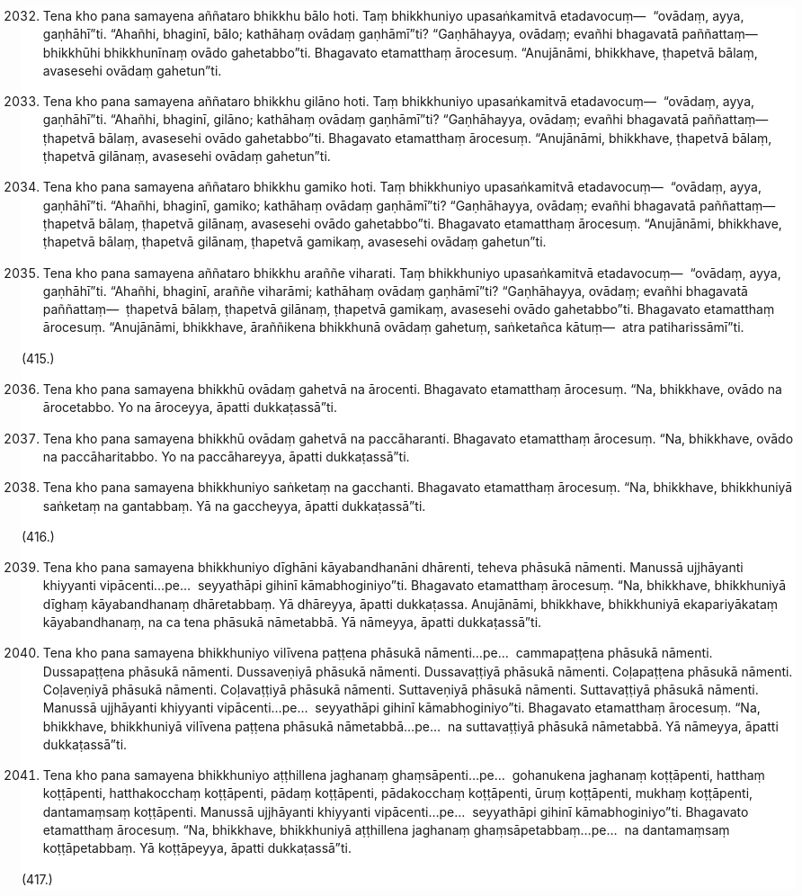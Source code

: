 2032. Tena kho pana samayena aññataro bhikkhu bālo hoti. Taṃ bhikkhuniyo upasaṅkamitvā etadavocuṃ—  “ovādaṃ, ayya, gaṇhāhī”ti. “Ahañhi, bhaginī, bālo; kathāhaṃ ovādaṃ gaṇhāmī”ti? “Gaṇhāhayya, ovādaṃ; evañhi bhagavatā paññattaṃ—  bhikkhūhi bhikkhunīnaṃ ovādo gahetabbo”ti. Bhagavato etamatthaṃ ārocesuṃ. “Anujānāmi, bhikkhave, ṭhapetvā bālaṃ, avasesehi ovādaṃ gahetun”ti.

2033. Tena kho pana samayena aññataro bhikkhu gilāno hoti. Taṃ bhikkhuniyo upasaṅkamitvā etadavocuṃ—  “ovādaṃ, ayya, gaṇhāhī”ti. “Ahañhi, bhaginī, gilāno; kathāhaṃ ovādaṃ gaṇhāmī”ti? “Gaṇhāhayya, ovādaṃ; evañhi bhagavatā paññattaṃ—  ṭhapetvā bālaṃ, avasesehi ovādo gahetabbo”ti. Bhagavato etamatthaṃ ārocesuṃ. “Anujānāmi, bhikkhave, ṭhapetvā bālaṃ, ṭhapetvā gilānaṃ, avasesehi ovādaṃ gahetun”ti.

2034. Tena kho pana samayena aññataro bhikkhu gamiko hoti. Taṃ bhikkhuniyo upasaṅkamitvā etadavocuṃ—  “ovādaṃ, ayya, gaṇhāhī”ti. “Ahañhi, bhaginī, gamiko; kathāhaṃ ovādaṃ gaṇhāmī”ti? “Gaṇhāhayya, ovādaṃ; evañhi bhagavatā paññattaṃ—  ṭhapetvā bālaṃ, ṭhapetvā gilānaṃ, avasesehi ovādo gahetabbo”ti. Bhagavato etamatthaṃ ārocesuṃ. “Anujānāmi, bhikkhave, ṭhapetvā bālaṃ, ṭhapetvā gilānaṃ, ṭhapetvā gamikaṃ, avasesehi ovādaṃ gahetun”ti.

2035. Tena kho pana samayena aññataro bhikkhu araññe viharati. Taṃ bhikkhuniyo upasaṅkamitvā etadavocuṃ—  “ovādaṃ, ayya, gaṇhāhī”ti. “Ahañhi, bhaginī, araññe viharāmi; kathāhaṃ ovādaṃ gaṇhāmī”ti? “Gaṇhāhayya, ovādaṃ; evañhi bhagavatā paññattaṃ—  ṭhapetvā bālaṃ, ṭhapetvā gilānaṃ, ṭhapetvā gamikaṃ, avasesehi ovādo gahetabbo”ti. Bhagavato etamatthaṃ ārocesuṃ. “Anujānāmi, bhikkhave, āraññikena bhikkhunā ovādaṃ gahetuṃ, saṅketañca kātuṃ—  atra patiharissāmī”ti.

(415.)

2036. Tena kho pana samayena bhikkhū ovādaṃ gahetvā na ārocenti. Bhagavato etamatthaṃ ārocesuṃ. “Na, bhikkhave, ovādo na ārocetabbo. Yo na āroceyya, āpatti dukkaṭassā”ti.

2037. Tena kho pana samayena bhikkhū ovādaṃ gahetvā na paccāharanti. Bhagavato etamatthaṃ ārocesuṃ. “Na, bhikkhave, ovādo na paccāharitabbo. Yo na paccāhareyya, āpatti dukkaṭassā”ti.

2038. Tena kho pana samayena bhikkhuniyo saṅketaṃ na gacchanti. Bhagavato etamatthaṃ ārocesuṃ. “Na, bhikkhave, bhikkhuniyā saṅketaṃ na gantabbaṃ. Yā na gaccheyya, āpatti dukkaṭassā”ti.

(416.)

2039. Tena kho pana samayena bhikkhuniyo dīghāni kāyabandhanāni dhārenti, teheva phāsukā nāmenti. Manussā ujjhāyanti khiyyanti vipācenti…pe…  seyyathāpi gihinī kāmabhoginiyo”ti. Bhagavato etamatthaṃ ārocesuṃ. “Na, bhikkhave, bhikkhuniyā dīghaṃ kāyabandhanaṃ dhāretabbaṃ. Yā dhāreyya, āpatti dukkaṭassa. Anujānāmi, bhikkhave, bhikkhuniyā ekapariyākataṃ kāyabandhanaṃ, na ca tena phāsukā nāmetabbā. Yā nāmeyya, āpatti dukkaṭassā”ti.

2040. Tena kho pana samayena bhikkhuniyo vilīvena paṭṭena phāsukā nāmenti…pe…  cammapaṭṭena phāsukā nāmenti. Dussapaṭṭena phāsukā nāmenti. Dussaveṇiyā phāsukā nāmenti. Dussavaṭṭiyā phāsukā nāmenti. Coḷapaṭṭena phāsukā nāmenti. Coḷaveṇiyā phāsukā nāmenti. Coḷavaṭṭiyā phāsukā nāmenti. Suttaveṇiyā phāsukā nāmenti. Suttavaṭṭiyā phāsukā nāmenti. Manussā ujjhāyanti khiyyanti vipācenti…pe…  seyyathāpi gihinī kāmabhoginiyo”ti. Bhagavato etamatthaṃ ārocesuṃ. “Na, bhikkhave, bhikkhuniyā vilīvena paṭṭena phāsukā nāmetabbā…pe…  na suttavaṭṭiyā phāsukā nāmetabbā. Yā nāmeyya, āpatti dukkaṭassā”ti.

2041. Tena kho pana samayena bhikkhuniyo aṭṭhillena jaghanaṃ ghaṃsāpenti…pe…  gohanukena jaghanaṃ koṭṭāpenti, hatthaṃ koṭṭāpenti, hatthakocchaṃ koṭṭāpenti, pādaṃ koṭṭāpenti, pādakocchaṃ koṭṭāpenti, ūruṃ koṭṭāpenti, mukhaṃ koṭṭāpenti, dantamaṃsaṃ koṭṭāpenti. Manussā ujjhāyanti khiyyanti vipācenti…pe…  seyyathāpi gihinī kāmabhoginiyo”ti. Bhagavato etamatthaṃ ārocesuṃ. “Na, bhikkhave, bhikkhuniyā aṭṭhillena jaghanaṃ ghaṃsāpetabbaṃ…pe…  na dantamaṃsaṃ koṭṭāpetabbaṃ. Yā koṭṭāpeyya, āpatti dukkaṭassā”ti.

(417.)
